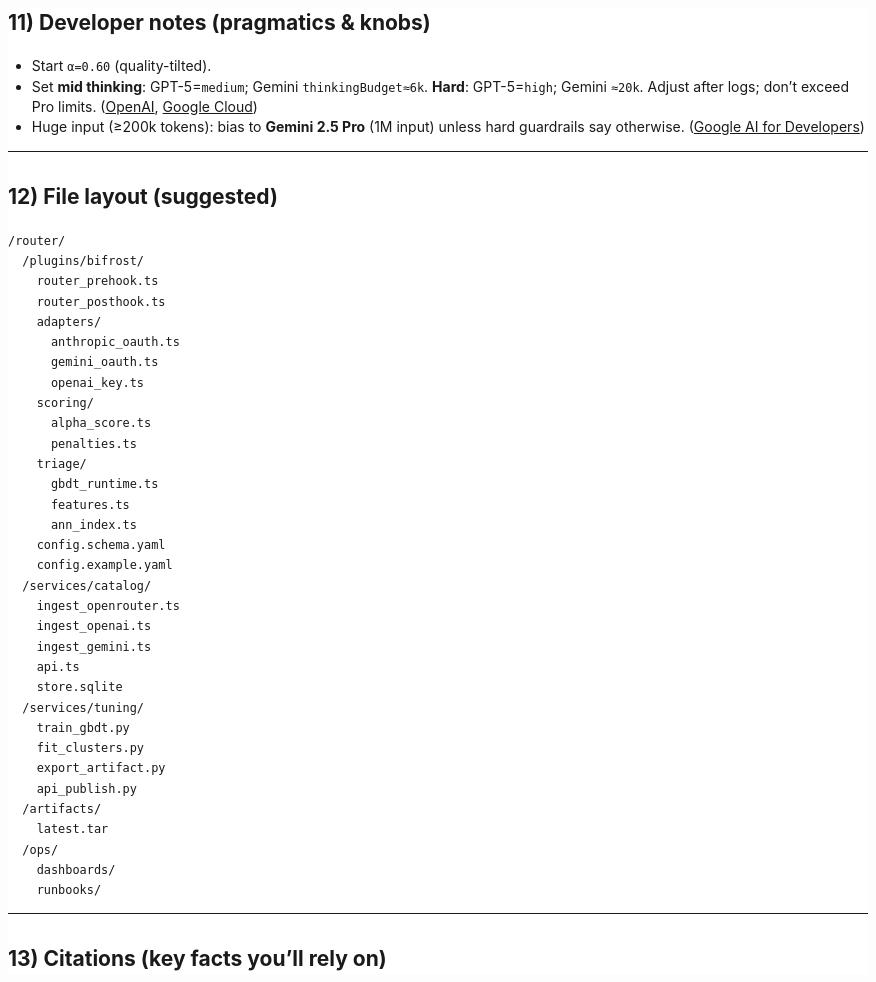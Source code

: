 
## 11) Developer notes (pragmatics & knobs)

* Start `α=0.60` (quality-tilted).
* Set **mid thinking**: GPT-5=`medium`; Gemini `thinkingBudget≈6k`. **Hard**: GPT-5=`high`; Gemini `≈20k`. Adjust after logs; don’t exceed Pro limits. ([OpenAI][2], [Google Cloud][12])
* Huge input (≥200k tokens): bias to **Gemini 2.5 Pro** (1M input) unless hard guardrails say otherwise. ([Google AI for Developers][3])

---

## 12) File layout (suggested)

```
/router/
  /plugins/bifrost/
    router_prehook.ts
    router_posthook.ts
    adapters/
      anthropic_oauth.ts
      gemini_oauth.ts
      openai_key.ts
    scoring/
      alpha_score.ts
      penalties.ts
    triage/
      gbdt_runtime.ts
      features.ts
      ann_index.ts
    config.schema.yaml
    config.example.yaml
  /services/catalog/
    ingest_openrouter.ts
    ingest_openai.ts
    ingest_gemini.ts
    api.ts
    store.sqlite
  /services/tuning/
    train_gbdt.py
    fit_clusters.py
    export_artifact.py
    api_publish.py
  /artifacts/
    latest.tar
  /ops/
    dashboards/
    runbooks/
```

---

## 13) Citations (key facts you’ll rely on)


[1]: https://arxiv.org/abs/2508.12631?utm_source=chatgpt.com "Beyond GPT-5: Making LLMs Cheaper and Better via Performance-Efficiency Optimized Routing"
[2]: https://openai.com/index/introducing-gpt-5-for-developers/ "Introducing GPT‑5 for developers | OpenAI"
[3]: https://ai.google.dev/gemini-api/docs/models "Gemini models  |  Gemini API  |  Google AI for Developers"
[4]: https://cloud.google.com/vertex-ai/generative-ai/docs/models/gemini/2-5-pro?utm_source=chatgpt.com "Gemini 2.5 Pro | Generative AI on Vertex AI"
[5]: https://openrouter.ai/deepseek/deepseek-r1?utm_source=chatgpt.com "R1 - API, Providers, Stats"
[6]: https://ai.google.dev/gemini-api/docs/oauth?utm_source=chatgpt.com "Authentication with OAuth quickstart - Gemini API"
[7]: https://docs.anthropic.com/en/api/overview?utm_source=chatgpt.com "Overview"
[8]: https://openrouter.ai/docs/api-reference/list-available-models?utm_source=chatgpt.com "List available models | OpenRouter | Documentation"
[9]: https://docs.anthropic.com/en/docs/claude-code/iam?utm_source=chatgpt.com "Identity and Access Management"
[10]: https://community.openai.com/t/will-there-be-oauth-available-for-the-api-endpoints/24981?utm_source=chatgpt.com "Will there be OAuth Available for the API endpoints?"
[11]: https://ai.google.dev/gemini-api/docs/openai "OpenAI compatibility  |  Gemini API  |  Google AI for Developers"
[12]: https://cloud.google.com/vertex-ai/generative-ai/docs/thinking?utm_source=chatgpt.com "Thinking | Generative AI on Vertex AI"
[13]: https://ai.google.dev/gemini-api/docs/thinking?utm_source=chatgpt.com "Gemini thinking | Gemini API | Google AI for Developers"
[14]: https://openrouter.ai/docs/quickstart?utm_source=chatgpt.com "OpenRouter Quickstart Guide | Developer Documentation"